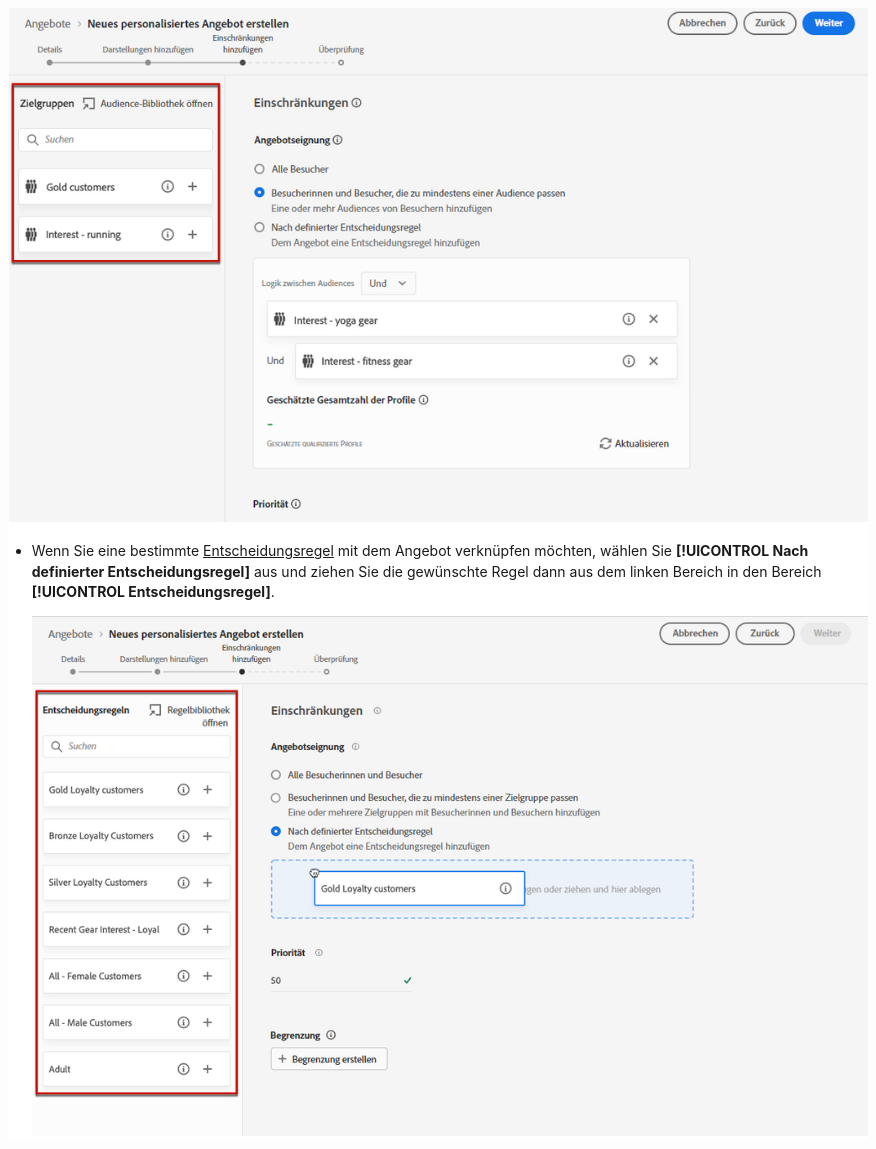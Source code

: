   ![](../assets/offer-eligibility-segment.png)

* Wenn Sie eine bestimmte [Entscheidungsregel](../offer-library/creating-decision-rules.md) mit dem Angebot verknüpfen möchten, wählen Sie **[!UICONTROL Nach definierter Entscheidungsregel]** aus und ziehen Sie die gewünschte Regel dann aus dem linken Bereich in den Bereich **[!UICONTROL Entscheidungsregel]**.

  ![](../assets/offer-rule.png)

